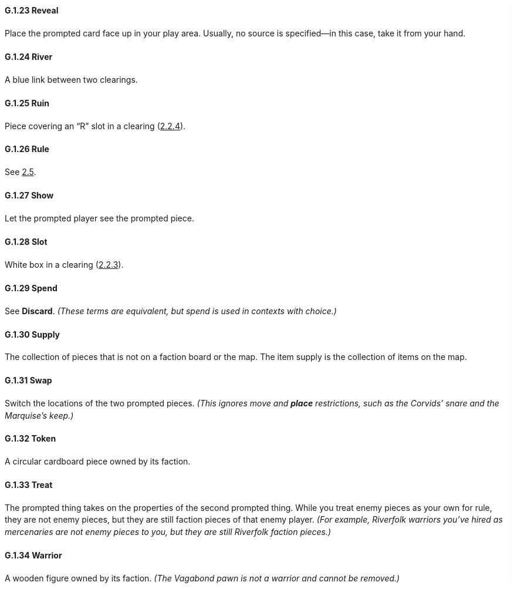 #### G.1.23 Reveal

Place the prompted card face up in your play area. Usually, no source is specified—in this case, take it from your hand.

#### G.1.24 River

A blue link between two clearings.

#### G.1.25 Ruin

Piece covering an “R” slot in a clearing ([2.2.4](#224-ruins)).

#### G.1.26 Rule

See [2.5](#25-rule).

#### G.1.27 Show

Let the prompted player see the prompted piece.

#### G.1.28 Slot

White box in a clearing ([2.2.3](#223-slots)).

#### G.1.29 Spend

See **Discard**. *(These terms are equivalent, but spend is used in contexts with choice.)*

#### G.1.30 Supply

The collection of pieces that is not on a faction board or the map. The item supply is the collection of items on the map.

#### G.1.31 Swap

Switch the locations of the two prompted pieces. *(This ignores move and **place** restrictions, such as the Corvids’ snare and the Marquise’s keep.)*

#### G.1.32 Token

A circular cardboard piece owned by its faction.

#### G.1.33 Treat

The prompted thing takes on the properties of the second prompted thing. While you treat enemy pieces as your own for rule, they are not enemy pieces, but they are still faction pieces of that enemy player. *(For example, Riverfolk warriors you’ve hired as mercenaries are not enemy pieces to you, but they are still Riverfolk faction pieces.)*

#### G.1.34 Warrior

A wooden figure owned by its faction. *(The Vagabond pawn is not a warrior and cannot be removed.)*
